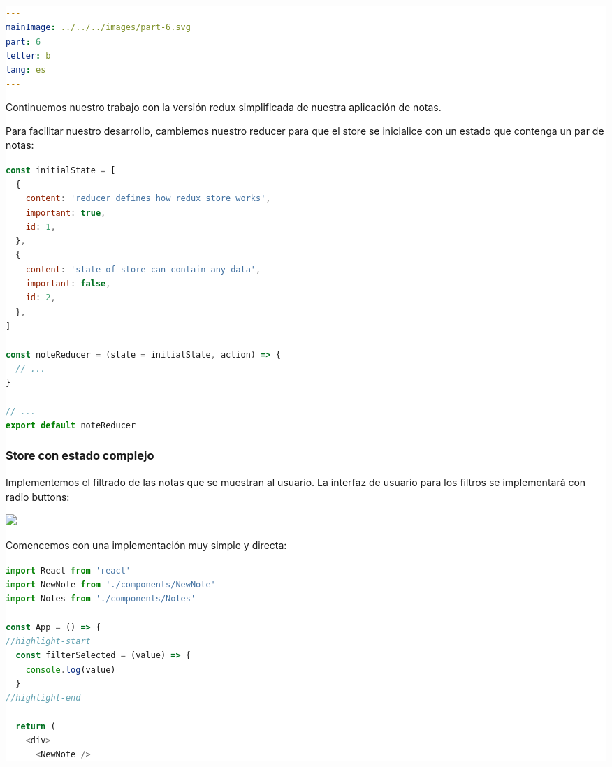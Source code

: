 ```yaml
---
mainImage: ../../../images/part-6.svg
part: 6
letter: b
lang: es
---
```


<div class="content">


Continuemos nuestro trabajo con la [versión redux](/es/part6/flux_architecture_and_redux#redux-notes) simplificada de nuestra aplicación de notas.


Para facilitar nuestro desarrollo, cambiemos nuestro reducer para que el store se inicialice con un estado que contenga un par de notas:

```js
const initialState = [
  {
    content: 'reducer defines how redux store works',
    important: true,
    id: 1,
  },
  {
    content: 'state of store can contain any data',
    important: false,
    id: 2,
  },
]

const noteReducer = (state = initialState, action) => {
  // ...
}

// ...
export default noteReducer
```


### Store con estado complejo


Implementemos el filtrado de las notas que se muestran al usuario. La interfaz de usuario para los filtros se implementará con [radio buttons](https://developer.mozilla.org/en-US/docs/Web/HTML/Element/input/radio):

![](../../images/6/01e.png)


Comencemos con una implementación muy simple y directa:

```js
import React from 'react'
import NewNote from './components/NewNote'
import Notes from './components/Notes'

const App = () => {
//highlight-start
  const filterSelected = (value) => {
    console.log(value)
  }
//highlight-end

  return (
    <div>
      <NewNote />
```